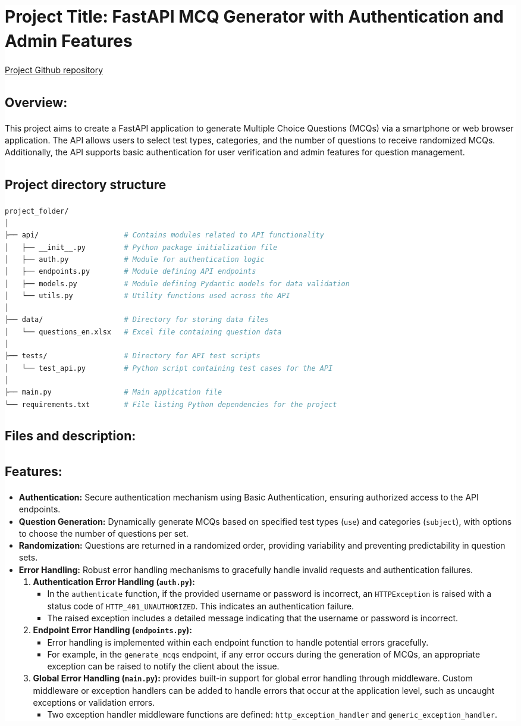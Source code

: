 # Project Title: FastAPI MCQ Generator with Authentication and Admin Features

[Project Github repository](https://github.com/arunp77/Data-engineering-tools/tree/main/Fastapi)

## Overview:
This project aims to create a FastAPI application to generate Multiple Choice Questions (MCQs) via a smartphone or web browser application. The API allows users to select test types, categories, and the number of questions to receive randomized MCQs. Additionally, the API supports basic authentication for user verification and admin features for question management.

## Project directory structure

```bash
project_folder/
│
├── api/                    # Contains modules related to API functionality
│   ├── __init__.py         # Python package initialization file
│   ├── auth.py             # Module for authentication logic
│   ├── endpoints.py        # Module defining API endpoints
│   ├── models.py           # Module defining Pydantic models for data validation
│   └── utils.py            # Utility functions used across the API
│
├── data/                   # Directory for storing data files
│   └── questions_en.xlsx   # Excel file containing question data
│
├── tests/                  # Directory for API test scripts
│   └── test_api.py         # Python script containing test cases for the API
│
├── main.py                 # Main application file
└── requirements.txt        # File listing Python dependencies for the project
```

## Files and description:


## Features:

- **Authentication:** Secure authentication mechanism using Basic Authentication, ensuring authorized access to the API endpoints.
- **Question Generation:** Dynamically generate MCQs based on specified test types (`use`) and categories (`subject`), with options to choose the number of questions per set.
- **Randomization:** Questions are returned in a randomized order, providing variability and preventing predictability in question sets.
- **Error Handling:** Robust error handling mechanisms to gracefully handle invalid requests and authentication failures.
  1. **Authentication Error Handling (`auth.py`):**
     - In the `authenticate` function, if the provided username or password is incorrect, an `HTTPException` is raised with a status code of `HTTP_401_UNAUTHORIZED`. This indicates an authentication failure.
     - The raised exception includes a detailed message indicating that the username or password is incorrect.
   2. **Endpoint Error Handling (`endpoints.py`):**
        - Error handling is implemented within each endpoint function to handle potential errors gracefully.
        - For example, in the `generate_mcqs` endpoint, if any error occurs during the generation of MCQs, an appropriate exception can be raised to notify the client about the issue.
   3. **Global Error Handling (`main.py`):** provides built-in support for global error handling through middleware. Custom middleware or exception handlers can be added to handle errors that occur at the application level, such as uncaught exceptions or validation errors.
        - Two exception handler middleware functions are defined: `http_exception_handler` and `generic_exception_handler`.